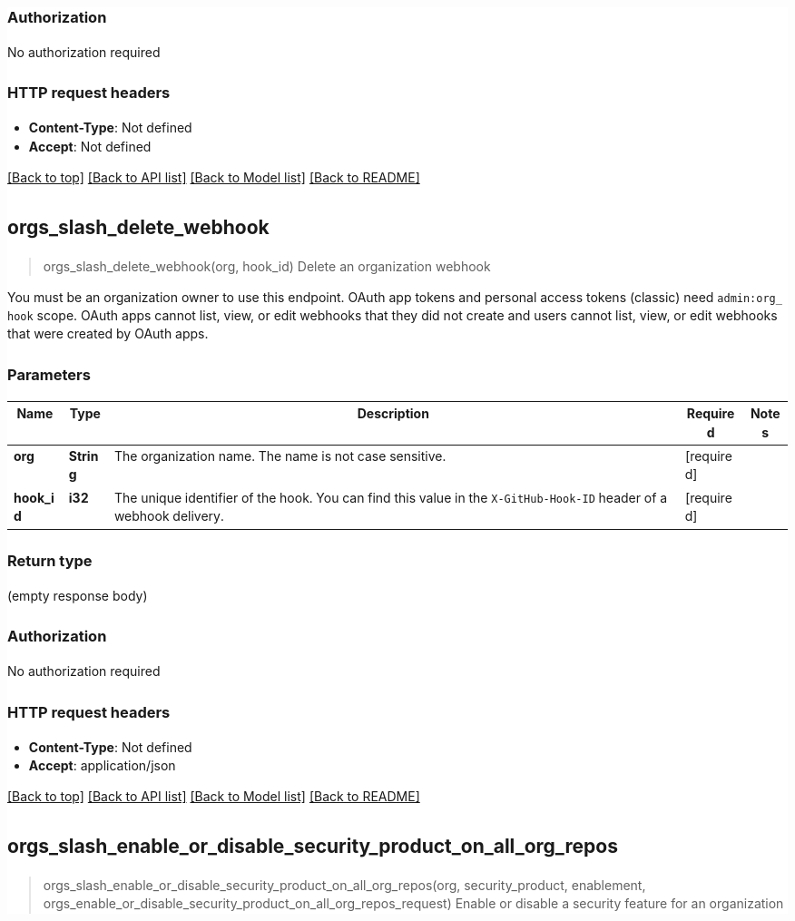 ### Authorization

No authorization required

### HTTP request headers

- **Content-Type**: Not defined
- **Accept**: Not defined

[[Back to top]](#) [[Back to API list]](../README.md#documentation-for-api-endpoints) [[Back to Model list]](../README.md#documentation-for-models) [[Back to README]](../README.md)


## orgs_slash_delete_webhook

> orgs_slash_delete_webhook(org, hook_id)
Delete an organization webhook

You must be an organization owner to use this endpoint.  OAuth app tokens and personal access tokens (classic) need `admin:org_hook` scope. OAuth apps cannot list, view, or edit webhooks that they did not create and users cannot list, view, or edit webhooks that were created by OAuth apps.

### Parameters


Name | Type | Description  | Required | Notes
------------- | ------------- | ------------- | ------------- | -------------
**org** | **String** | The organization name. The name is not case sensitive. | [required] |
**hook_id** | **i32** | The unique identifier of the hook. You can find this value in the `X-GitHub-Hook-ID` header of a webhook delivery. | [required] |

### Return type

 (empty response body)

### Authorization

No authorization required

### HTTP request headers

- **Content-Type**: Not defined
- **Accept**: application/json

[[Back to top]](#) [[Back to API list]](../README.md#documentation-for-api-endpoints) [[Back to Model list]](../README.md#documentation-for-models) [[Back to README]](../README.md)


## orgs_slash_enable_or_disable_security_product_on_all_org_repos

> orgs_slash_enable_or_disable_security_product_on_all_org_repos(org, security_product, enablement, orgs_enable_or_disable_security_product_on_all_org_repos_request)
Enable or disable a security feature for an organization
